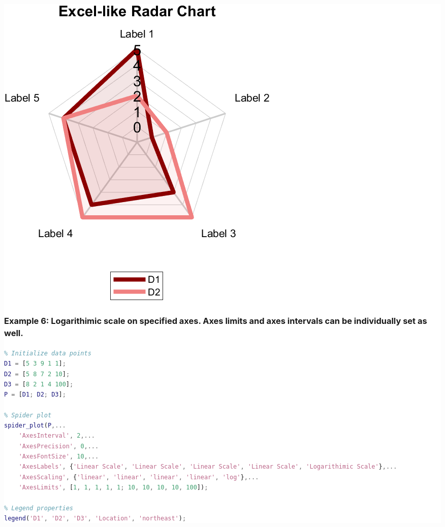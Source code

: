   <img src="screenshot/example5.png">
</p>


  ### Example 6: Logarithimic scale on specified axes. Axes limits and axes intervals can be individually set as well.
```matlab
% Initialize data points
D1 = [5 3 9 1 1];
D2 = [5 8 7 2 10];
D3 = [8 2 1 4 100];
P = [D1; D2; D3];

% Spider plot
spider_plot(P,...
    'AxesInterval', 2,...
    'AxesPrecision', 0,...
    'AxesFontSize', 10,...
    'AxesLabels', {'Linear Scale', 'Linear Scale', 'Linear Scale', 'Linear Scale', 'Logarithimic Scale'},...
    'AxesScaling', {'linear', 'linear', 'linear', 'linear', 'log'},...
    'AxesLimits', [1, 1, 1, 1, 1; 10, 10, 10, 10, 100]);
    
% Legend properties
legend('D1', 'D2', 'D3', 'Location', 'northeast');
```
<p align="center">